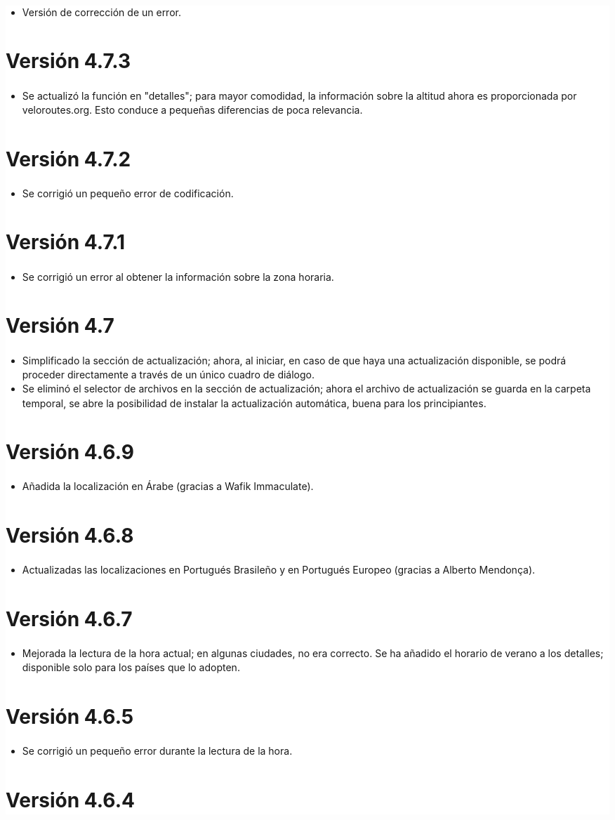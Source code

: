 * Versión de corrección de un error.

# Versión 4.7.3 #

* Se actualizó la función en "detalles"; para mayor comodidad, la
  información sobre la altitud ahora es proporcionada por
  veloroutes.org. Esto conduce a pequeñas diferencias de poca relevancia.

# Versión 4.7.2 #

* Se corrigió un pequeño error de codificación.

# Versión 4.7.1 #

* Se corrigió un error al obtener la información sobre la zona horaria.

# Versión 4.7 #

* Simplificado la sección de actualización; ahora, al iniciar, en caso de
  que haya una actualización disponible, se podrá proceder directamente a
  través de un único cuadro de diálogo.
* Se eliminó el selector de archivos en la sección de actualización; ahora
  el archivo de actualización se guarda en la carpeta temporal, se abre la
  posibilidad de instalar la actualización automática, buena para los
  principiantes.

# Versión 4.6.9 #

* Añadida la localización en Árabe (gracias a Wafik Immaculate).

# Versión 4.6.8 #

* Actualizadas las localizaciones en Portugués Brasileño y en Portugués
  Europeo (gracias a Alberto Mendonça).

# Versión 4.6.7 #

* Mejorada la lectura de la hora actual; en algunas ciudades, no era
  correcto. Se ha añadido el horario de verano a los detalles; disponible
  solo para los países que lo adopten.

# Versión 4.6.5 #

* Se corrigió un pequeño error durante la lectura de la hora.

# Versión 4.6.4 #
